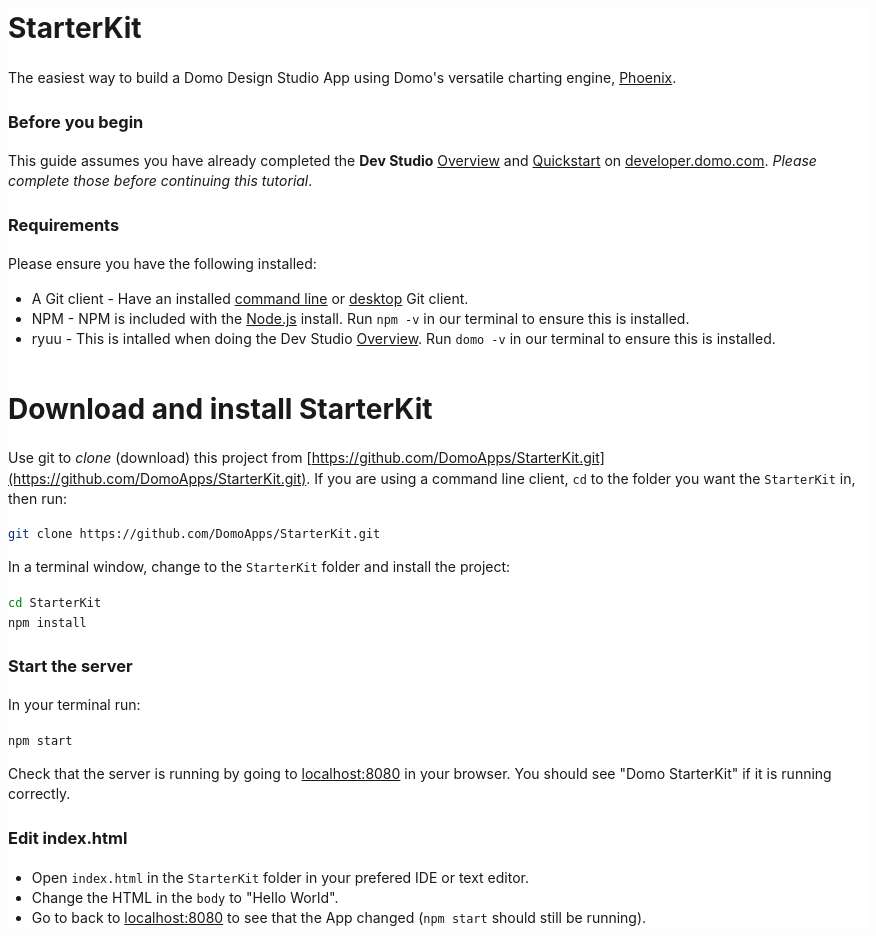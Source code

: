 # StarterKit
The easiest way to build a Domo Design Studio App using Domo's versatile charting engine, [Phoenix](https://github.com/DomoApps/domo-phoenix).


### Before you begin
This guide assumes you have already completed the **Dev Studio** [Overview](https://developer.domo.com/docs/dev-studio/dev-studio-overview) and [Quickstart](https://developer.domo.com/docs/dev-studio/dev-studio-quickstart) on [developer.domo.com](https://developer.domo.com). *Please complete those before continuing this tutorial*.


### Requirements
Please ensure you have the following installed:
- A Git client - Have an installed [command line](https://git-scm.com/downloads) or [desktop](https://desktop.github.com/) Git client.
- NPM - NPM is included with the [Node.js](https://nodejs.org/en/download/) install. Run `npm -v` in our terminal to ensure this is installed.
- ryuu - This is intalled when doing the Dev Studio [Overview](https://developer.domo.com/docs/dev-studio/dev-studio-overview). Run `domo -v` in our terminal to ensure this is installed.





# Download and install StarterKit
Use git to *clone* (download) this project from [https://github.com/DomoApps/StarterKit.git](https://github.com/DomoApps/StarterKit.git). If you are using a command line client, `cd` to the folder you want the `StarterKit` in, then run:
```bash
git clone https://github.com/DomoApps/StarterKit.git
```


In a terminal window, change to the `StarterKit` folder and install the project:
```bash
cd StarterKit
npm install
```


### Start the server
In your terminal run:
```bash
npm start
```
Check that the server is running by going to [localhost:8080](http://localhost:8080) in your browser. You should see "Domo StarterKit" if it is running correctly.


### Edit index.html
- Open `index.html` in the `StarterKit` folder in your prefered IDE or text editor.
- Change the HTML in the `body` to "Hello World".
- Go to back to [localhost:8080](http://localhost:8080) to see that the App changed (`npm start` should still be running).

